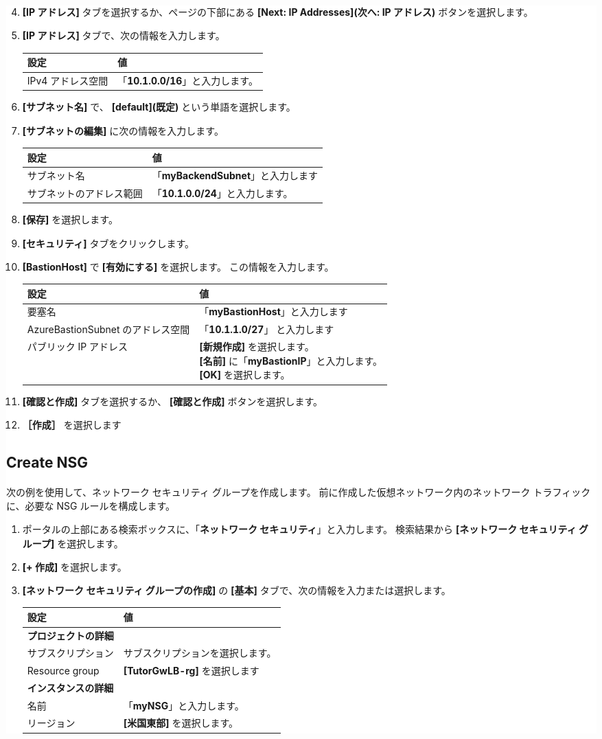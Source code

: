 4. **[IP アドレス]** タブを選択するか、ページの下部にある **[Next: IP Addresses]\(次へ: IP アドレス\)** ボタンを選択します。

5. **[IP アドレス]** タブで、次の情報を入力します。

    | 設定            | 値                      |
    |--------------------|----------------------------|
    | IPv4 アドレス空間 | 「**10.1.0.0/16**」と入力します。 |

6. **[サブネット名]** で、 **[default]\(既定\)** という単語を選択します。

7. **[サブネットの編集]** に次の情報を入力します。

    | 設定            | 値                      |
    |--------------------|----------------------------|
    | サブネット名 | 「**myBackendSubnet**」と入力します |
    | サブネットのアドレス範囲 | 「**10.1.0.0/24**」と入力します。 |

8. **[保存]** を選択します。

9. **[セキュリティ]** タブをクリックします。

10. **[BastionHost]** で **[有効にする]** を選択します。 この情報を入力します。

    | 設定            | 値                      |
    |--------------------|----------------------------|
    | 要塞名 | 「**myBastionHost**」と入力します |
    | AzureBastionSubnet のアドレス空間 | 「**10.1.1.0/27**」 と入力します |
    | パブリック IP アドレス | **[新規作成]** を選択します。 </br> **[名前]** に「**myBastionIP**」と入力します。 </br> **[OK]** を選択します。 |


11. **[確認と作成]** タブを選択するか、 **[確認と作成]** ボタンを選択します。

12. **［作成］** を選択します

## <a name="create-nsg"></a>Create NSG

次の例を使用して、ネットワーク セキュリティ グループを作成します。 前に作成した仮想ネットワーク内のネットワーク トラフィックに、必要な NSG ルールを構成します。

1. ポータルの上部にある検索ボックスに、「**ネットワーク セキュリティ**」と入力します。 検索結果から **[ネットワーク セキュリティ グループ]** を選択します。

2. **[+ 作成]** を選択します。

3. **[ネットワーク セキュリティ グループの作成]** の **[基本]** タブで、次の情報を入力または選択します。

    | 設定 | 値 |
    | ------- | ----- |
    | **プロジェクトの詳細** |   |
    | サブスクリプション | サブスクリプションを選択します。 |
    | Resource group | **[TutorGwLB-rg]** を選択します |
    | **インスタンスの詳細** |   |
    | 名前 | 「**myNSG**」と入力します。 |
    | リージョン | **[米国東部]** を選択します。 |
